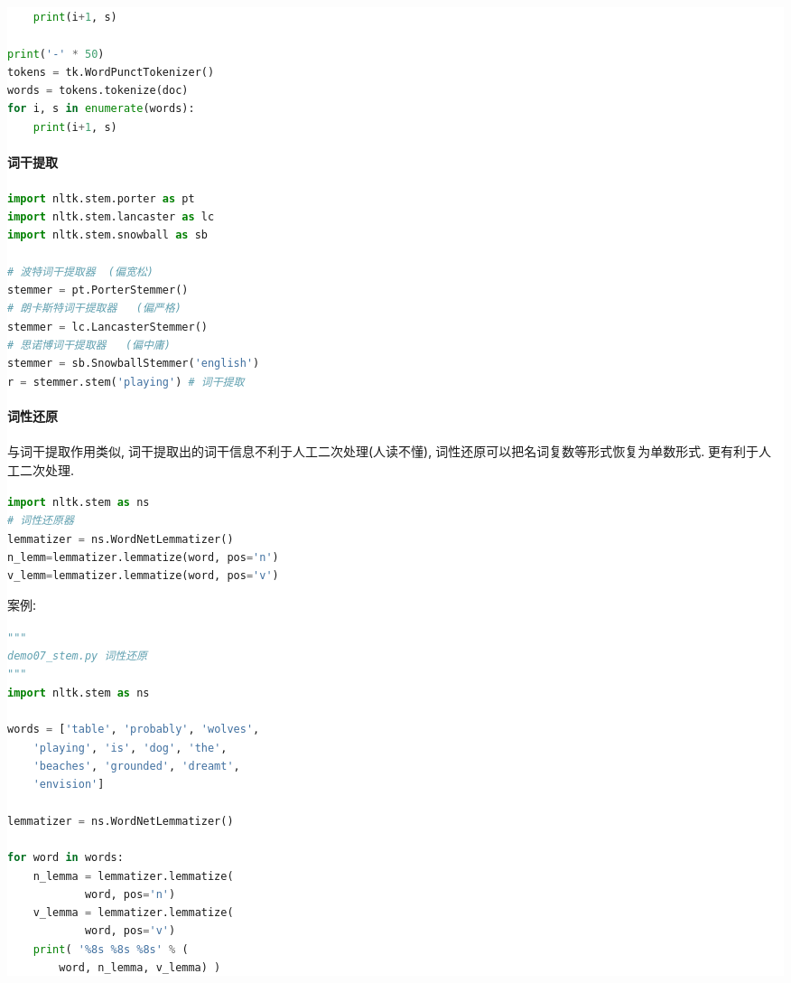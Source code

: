 ```python
	print(i+1, s)

print('-' * 50)
tokens = tk.WordPunctTokenizer()
words = tokens.tokenize(doc)
for i, s in enumerate(words):
	print(i+1, s)
```

#### 词干提取

```python
import nltk.stem.porter as pt
import nltk.stem.lancaster as lc
import nltk.stem.snowball as sb

# 波特词干提取器  (偏宽松)
stemmer = pt.PorterStemmer()
# 朗卡斯特词干提取器   (偏严格)
stemmer = lc.LancasterStemmer()
# 思诺博词干提取器   (偏中庸)
stemmer = sb.SnowballStemmer('english')
r = stemmer.stem('playing') # 词干提取
```

#### 词性还原

与词干提取作用类似, 词干提取出的词干信息不利于人工二次处理(人读不懂), 词性还原可以把名词复数等形式恢复为单数形式. 更有利于人工二次处理.

```python
import nltk.stem as ns
# 词性还原器
lemmatizer = ns.WordNetLemmatizer()
n_lemm=lemmatizer.lemmatize(word, pos='n')
v_lemm=lemmatizer.lemmatize(word, pos='v')
```

案例:

```python
"""
demo07_stem.py 词性还原
"""
import nltk.stem as ns

words = ['table', 'probably', 'wolves', 
	'playing', 'is', 'dog', 'the', 
	'beaches', 'grounded', 'dreamt',
	'envision']

lemmatizer = ns.WordNetLemmatizer()

for word in words:
	n_lemma = lemmatizer.lemmatize(
			word, pos='n')
	v_lemma = lemmatizer.lemmatize(
			word, pos='v')
	print( '%8s %8s %8s' % (
		word, n_lemma, v_lemma) )
```
